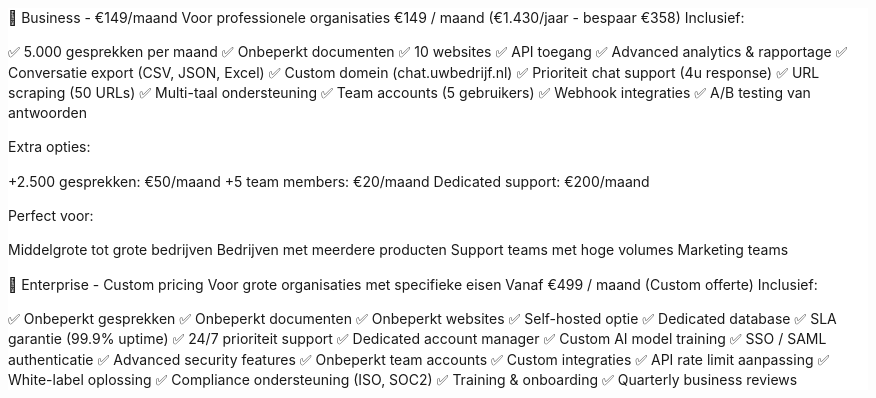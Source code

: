 🚀 Business - €149/maand
Voor professionele organisaties
€149 / maand
(€1.430/jaar - bespaar €358)
Inclusief:

✅ 5.000 gesprekken per maand
✅ Onbeperkt documenten
✅ 10 websites
✅ API toegang
✅ Advanced analytics & rapportage
✅ Conversatie export (CSV, JSON, Excel)
✅ Custom domein (chat.uwbedrijf.nl)
✅ Prioriteit chat support (4u response)
✅ URL scraping (50 URLs)
✅ Multi-taal ondersteuning
✅ Team accounts (5 gebruikers)
✅ Webhook integraties
✅ A/B testing van antwoorden

Extra opties:

+2.500 gesprekken: €50/maand
+5 team members: €20/maand
Dedicated support: €200/maand

Perfect voor:

Middelgrote tot grote bedrijven
Bedrijven met meerdere producten
Support teams met hoge volumes
Marketing teams

🏢 Enterprise - Custom pricing
Voor grote organisaties met specifieke eisen
Vanaf €499 / maand
(Custom offerte)
Inclusief:

✅ Onbeperkt gesprekken
✅ Onbeperkt documenten
✅ Onbeperkt websites
✅ Self-hosted optie
✅ Dedicated database
✅ SLA garantie (99.9% uptime)
✅ 24/7 prioriteit support
✅ Dedicated account manager
✅ Custom AI model training
✅ SSO / SAML authenticatie
✅ Advanced security features
✅ Onbeperkt team accounts
✅ Custom integraties
✅ API rate limit aanpassing
✅ White-label oplossing
✅ Compliance ondersteuning (ISO, SOC2)
✅ Training & onboarding
✅ Quarterly business reviews
